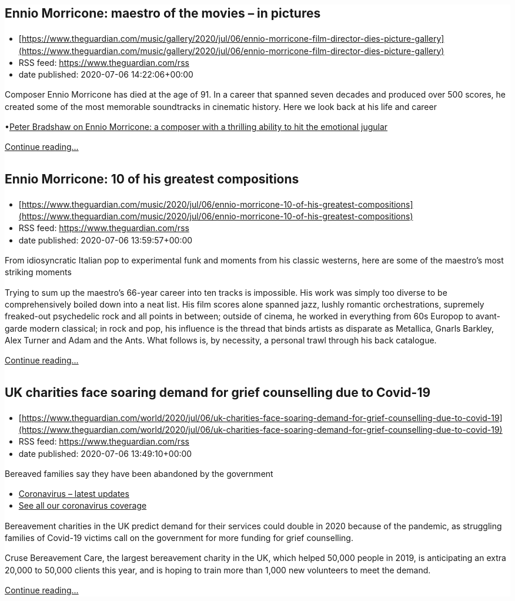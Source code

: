 ## Ennio Morricone: maestro of the movies – in pictures
 - [https://www.theguardian.com/music/gallery/2020/jul/06/ennio-morricone-film-director-dies-picture-gallery](https://www.theguardian.com/music/gallery/2020/jul/06/ennio-morricone-film-director-dies-picture-gallery)
 - RSS feed: https://www.theguardian.com/rss
 - date published: 2020-07-06 14:22:06+00:00

<p>Composer Ennio Morricone has died at the age of 91. In a career that spanned seven decades and produced over 500 scores, he created some of the most memorable soundtracks in cinematic history. Here we look back at his life and career</p><p>•<a href="https://www.theguardian.com/film/2020/jul/06/ennio-morricone-a-composer-with-a-thrilling-ability-to-hit-the-emotional-jugular">Peter Bradshaw on Ennio Morricone: a composer with a thrilling ability to hit the emotional jugular</a></p> <a href="https://www.theguardian.com/music/gallery/2020/jul/06/ennio-morricone-film-director-dies-picture-gallery">Continue reading...</a>

## Ennio Morricone: 10 of his greatest compositions
 - [https://www.theguardian.com/music/2020/jul/06/ennio-morricone-10-of-his-greatest-compositions](https://www.theguardian.com/music/2020/jul/06/ennio-morricone-10-of-his-greatest-compositions)
 - RSS feed: https://www.theguardian.com/rss
 - date published: 2020-07-06 13:59:57+00:00

<p>From idiosyncratic Italian pop to experimental funk and moments from his classic westerns, here are some of the maestro’s most striking moments</p><p>Trying to sum up the maestro’s 66-year career into ten tracks is impossible. His work was simply too diverse to be comprehensively boiled down into a neat list. His film scores alone spanned jazz, lushly romantic orchestrations, supremely freaked-out psychedelic rock and all points in between; outside of cinema, he worked in everything from 60s Europop to avant-garde modern classical; in rock and pop, his influence is the thread that binds artists as disparate as Metallica, Gnarls Barkley, Alex Turner and Adam and the Ants. What follows is, by necessity, a personal trawl through his back catalogue.</p> <a href="https://www.theguardian.com/music/2020/jul/06/ennio-morricone-10-of-his-greatest-compositions">Continue reading...</a>

## UK charities face soaring demand for grief counselling due to Covid-19
 - [https://www.theguardian.com/world/2020/jul/06/uk-charities-face-soaring-demand-for-grief-counselling-due-to-covid-19](https://www.theguardian.com/world/2020/jul/06/uk-charities-face-soaring-demand-for-grief-counselling-due-to-covid-19)
 - RSS feed: https://www.theguardian.com/rss
 - date published: 2020-07-06 13:49:10+00:00

<p>Bereaved families say they have been abandoned by the government</p><ul><li><a href="https://www.theguardian.com/world/series/coronavirus-live/latest">Coronavirus – latest updates</a></li><li><a href="https://www.theguardian.com/world/coronavirus-outbreak">See all our coronavirus coverage</a></li></ul><p>Bereavement charities in the UK predict demand for their services could double in 2020 because of the pandemic, as struggling families of Covid-19 victims call on the government for more funding for grief counselling.</p><p>Cruse Bereavement Care, the largest bereavement charity in the UK, which helped 50,000 people in 2019, is anticipating an extra 20,000 to 50,000 clients this year, and is hoping to train more than 1,000 new volunteers to meet the demand.</p> <a href="https://www.theguardian.com/world/2020/jul/06/uk-charities-face-soaring-demand-for-grief-counselling-due-to-covid-19">Continue reading...</a>
